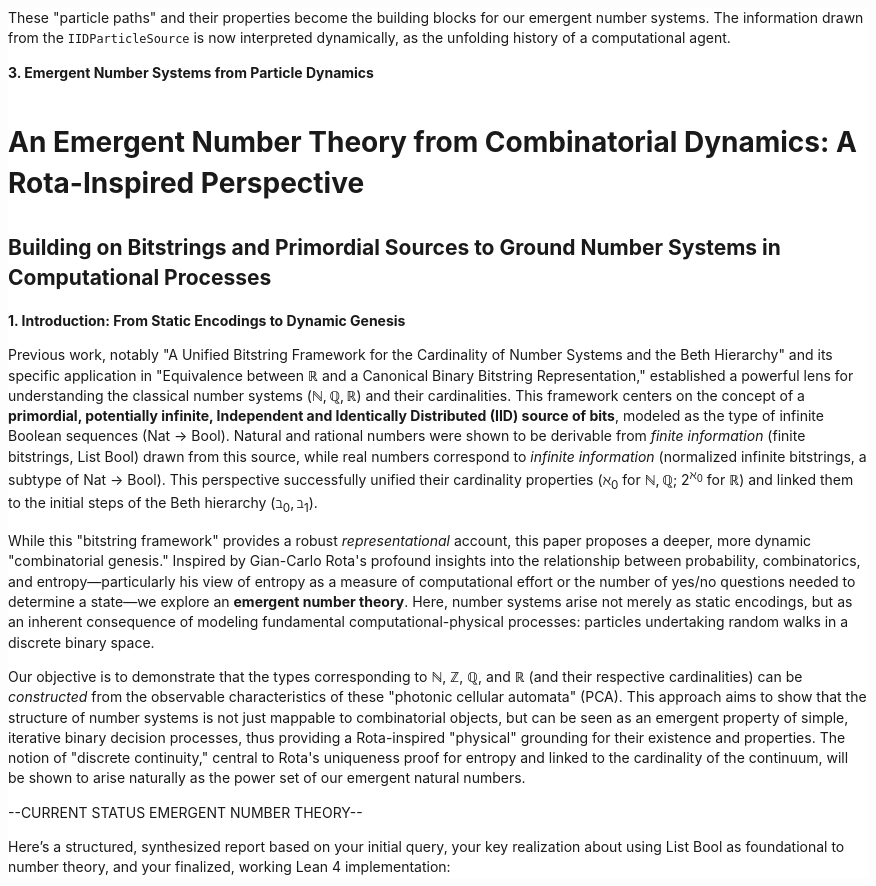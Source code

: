 These "particle paths" and their properties become the building blocks for our emergent number systems. The information drawn from the `IIDParticleSource` is now interpreted dynamically, as the unfolding history of a computational agent.

**3. Emergent Number Systems from Particle Dynamics**

# An Emergent Number Theory from Combinatorial Dynamics: A Rota-Inspired Perspective



## **Building on Bitstrings and Primordial Sources to Ground Number Systems in Computational Processes**



**1. Introduction: From Static Encodings to Dynamic Genesis**



Previous work, notably "A Unified Bitstring Framework for the Cardinality of Number Systems and the Beth Hierarchy" and its specific application in "Equivalence between $\mathbb{R}$ and a Canonical Binary Bitstring Representation," established a powerful lens for understanding the classical number systems ($\mathbb{N, Q, R}$) and their cardinalities. This framework centers on the concept of a **primordial, potentially infinite, Independent and Identically Distributed (IID) source of bits**, modeled as the type of infinite Boolean sequences (Nat → Bool). Natural and rational numbers were shown to be derivable from *finite information* (finite bitstrings, List Bool) drawn from this source, while real numbers correspond to *infinite information* (normalized infinite bitstrings, a subtype of Nat → Bool). This perspective successfully unified their cardinality properties ($\aleph_0$ for $\mathbb{N, Q}$; $2^{\aleph_0}$ for $\mathbb{R}$) and linked them to the initial steps of the Beth hierarchy ($\beth_0, \beth_1$).



While this "bitstring framework" provides a robust *representational* account, this paper proposes a deeper, more dynamic "combinatorial genesis." Inspired by Gian-Carlo Rota's profound insights into the relationship between probability, combinatorics, and entropy—particularly his view of entropy as a measure of computational effort or the number of yes/no questions needed to determine a state—we explore an **emergent number theory**. Here, number systems arise not merely as static encodings, but as an inherent consequence of modeling fundamental computational-physical processes: particles undertaking random walks in a discrete binary space.



Our objective is to demonstrate that the types corresponding to $\mathbb{N}$, $\mathbb{Z}$, $\mathbb{Q}$, and $\mathbb{R}$ (and their respective cardinalities) can be *constructed* from the observable characteristics of these "photonic cellular automata" (PCA). This approach aims to show that the structure of number systems is not just mappable to combinatorial objects, but can be seen as an emergent property of simple, iterative binary decision processes, thus providing a Rota-inspired "physical" grounding for their existence and properties. The notion of "discrete continuity," central to Rota's uniqueness proof for entropy and linked to the cardinality of the continuum, will be shown to arise naturally as the power set of our emergent natural numbers.



--CURRENT STATUS EMERGENT NUMBER THEORY--

Here’s a structured, synthesized report based on your initial query, your key realization about using List Bool as foundational to number theory, and your finalized, working Lean 4 implementation:
